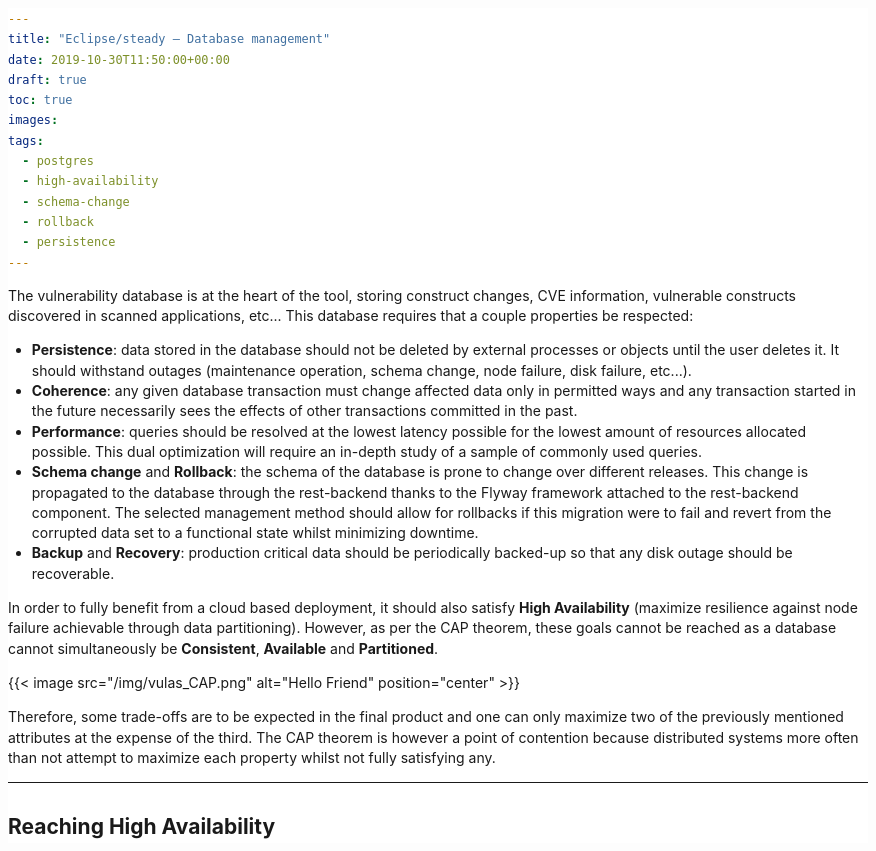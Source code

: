 ```yaml
---
title: "Eclipse/steady — Database management"
date: 2019-10-30T11:50:00+00:00
draft: true
toc: true
images:
tags:
  - postgres
  - high-availability
  - schema-change
  - rollback
  - persistence
---
```


The vulnerability database is at the heart of the tool, storing construct changes, CVE information, vulnerable constructs discovered in scanned applications, etc... This database requires that a couple properties be respected:

- **Persistence**: data stored in the database should not be deleted by external processes or objects until the user deletes it. It should withstand outages (maintenance operation, schema change, node failure, disk failure, etc...).
- **Coherence**: any given database transaction must change affected data only in permitted ways and any transaction started in the future necessarily sees the effects of other transactions committed in the past. 
- **Performance**: queries should be resolved at the lowest latency possible for the lowest amount of resources allocated possible. This dual optimization will require an in-depth study of a sample of commonly used queries.
- **Schema change** and **Rollback**: the schema of the database is prone to change over different releases. This change is propagated to the database through the rest-backend thanks to the Flyway framework attached to the rest-backend component. The selected management method should allow for rollbacks if this migration were to fail and revert from the corrupted data set to a functional state whilst minimizing downtime.
- **Backup** and **Recovery**: production critical data should be periodically backed-up so that any disk outage should be recoverable.


In order to fully benefit from a cloud based deployment, it should also satisfy **High Availability** (maximize resilience against node failure achievable through data partitioning). However, as per the CAP theorem, these goals cannot be reached as a database cannot simultaneously be **Consistent**, **Available** and **Partitioned**.

{{< image src="/img/vulas_CAP.png" alt="Hello Friend" position="center" >}}

Therefore, some trade-offs are to be expected in the final product and one can only maximize two of the previously mentioned attributes at the expense of the third. The CAP theorem is however a point of contention because distributed systems more often than not attempt to maximize each property whilst not fully satisfying any. 

---
## Reaching High Availability
